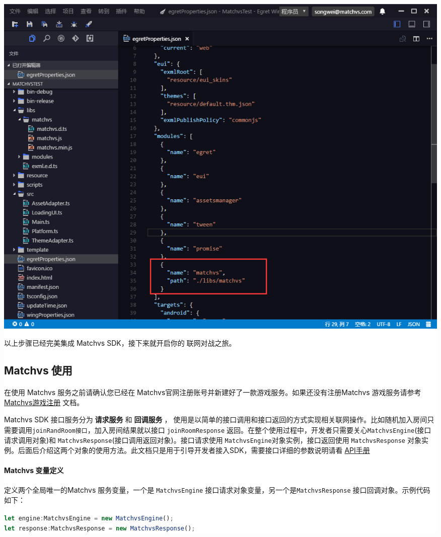 ![](Egret新手上路img/egret_start5.png)

以上步骤已经完美集成 Matchvs SDK，接下来就开启你的 联网对战之旅。

## Matchvs 使用

在使用 Matchvs 服务之前请确认您已经在 Matchvs官网注册账号并新建好了一款游戏服务。如果还没有注册Matchvs 游戏服务请参考 [Matchvs游戏注册]() 文档。

Matchvs SDK 接口服务分为 **请求服务** 和 **回调服务** ， 使用是以简单的接口调用和接口返回的方式实现相关联网操作。比如随机加入房间只需要调用`joinRandRoom接口`，加入房间结果就以接口 `joinRoomResponse` 返回。在整个使用过程中，开发者只需要关心`MatchvsEngine`(接口请求调用对象)和 `MatchvsResponse`(接口调用返回对象)。接口请求使用 `MatchvsEngine`对象实例，接口返回使用 `MatchvsResponse` 对象实例。后面后介绍这两个对象的使用方法。此文档只是用于引导开发者接入SDK，需要接口详细的参数说明请看 [API手册](http://www.matchvs.com/service?page=ts) 

#### Matchvs 变量定义

定义两个全局唯一的Matchvs 服务变量，一个是  `MatchvsEngine` 接口请求对象变量，另一个是`MatchvsResponse` 接口回调对象。示例代码如下：

```typescript
let engine:MatchvsEngine = new MatchvsEngine();
let response:MatchvsResponse = new MatchvsResponse();
```
